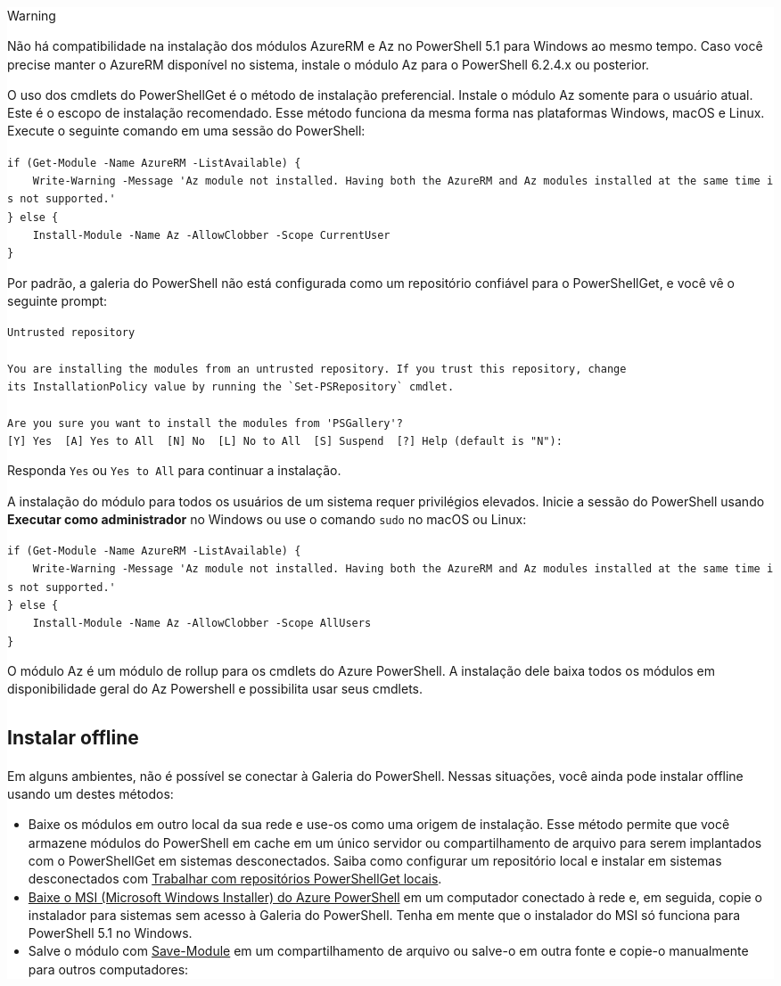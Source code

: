 > [!WARNING]
> Não há compatibilidade na instalação dos módulos AzureRM e Az no PowerShell 5.1 para Windows ao mesmo tempo. Caso você precise manter o AzureRM disponível no sistema, instale o módulo Az para o PowerShell 6.2.4.x ou posterior.

O uso dos cmdlets do PowerShellGet é o método de instalação preferencial. Instale o módulo Az somente para o usuário atual. Este é o escopo de instalação recomendado. Esse método funciona da mesma forma nas plataformas Windows, macOS e Linux. Execute o seguinte comando em uma sessão do PowerShell:

```powershell-interactive
if (Get-Module -Name AzureRM -ListAvailable) {
    Write-Warning -Message 'Az module not installed. Having both the AzureRM and Az modules installed at the same time is not supported.'
} else {
    Install-Module -Name Az -AllowClobber -Scope CurrentUser
}
```

Por padrão, a galeria do PowerShell não está configurada como um repositório confiável para o PowerShellGet, e você vê o seguinte prompt:

```Output
Untrusted repository

You are installing the modules from an untrusted repository. If you trust this repository, change
its InstallationPolicy value by running the `Set-PSRepository` cmdlet.

Are you sure you want to install the modules from 'PSGallery'?
[Y] Yes  [A] Yes to All  [N] No  [L] No to All  [S] Suspend  [?] Help (default is "N"):
```

Responda `Yes` ou `Yes to All` para continuar a instalação.

A instalação do módulo para todos os usuários de um sistema requer privilégios elevados. Inicie a sessão do PowerShell usando **Executar como administrador** no Windows ou use o comando `sudo` no macOS ou Linux:

```powershell-interactive
if (Get-Module -Name AzureRM -ListAvailable) {
    Write-Warning -Message 'Az module not installed. Having both the AzureRM and Az modules installed at the same time is not supported.'
} else {
    Install-Module -Name Az -AllowClobber -Scope AllUsers
}
```

O módulo Az é um módulo de rollup para os cmdlets do Azure PowerShell. A instalação dele baixa todos os módulos em disponibilidade geral do Az Powershell e possibilita usar seus cmdlets.

## <a name="install-offline"></a>Instalar offline

Em alguns ambientes, não é possível se conectar à Galeria do PowerShell. Nessas situações, você ainda pode instalar offline usando um destes métodos:

* Baixe os módulos em outro local da sua rede e use-os como uma origem de instalação.
  Esse método permite que você armazene módulos do PowerShell em cache em um único servidor ou compartilhamento de arquivo para serem implantados com o PowerShellGet em sistemas desconectados. Saiba como configurar um repositório local e instalar em sistemas desconectados com [Trabalhar com repositórios PowerShellGet locais](/powershell/scripting/gallery/how-to/working-with-local-psrepositories).
* [Baixe o MSI (Microsoft Windows Installer) do Azure PowerShell](install-az-ps-msi.md) em um computador conectado à rede e, em seguida, copie o instalador para sistemas sem acesso à Galeria do PowerShell. Tenha em mente que o instalador do MSI só funciona para PowerShell 5.1 no Windows.
* Salve o módulo com [Save-Module](/powershell/module/PowershellGet/Save-Module) em um compartilhamento de arquivo ou salve-o em outra fonte e copie-o manualmente para outros computadores:
